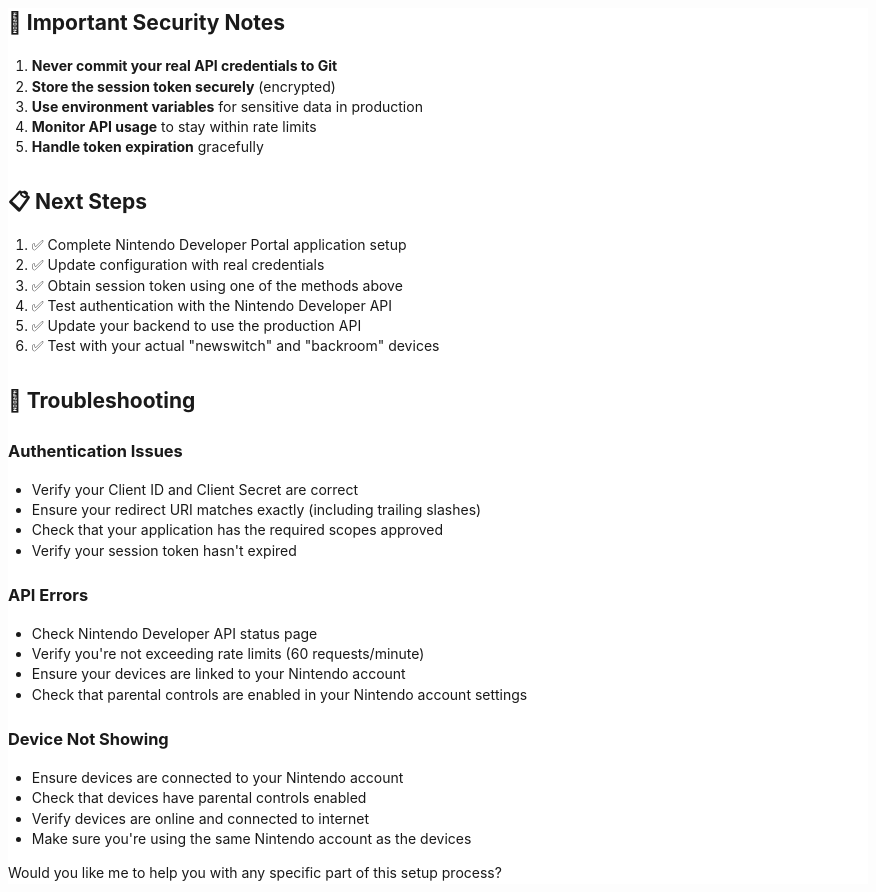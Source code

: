## 🚨 Important Security Notes

1. **Never commit your real API credentials to Git**
2. **Store the session token securely** (encrypted)
3. **Use environment variables** for sensitive data in production
4. **Monitor API usage** to stay within rate limits
5. **Handle token expiration** gracefully

## 📋 Next Steps

1. ✅ Complete Nintendo Developer Portal application setup
2. ✅ Update configuration with real credentials  
3. ✅ Obtain session token using one of the methods above
4. ✅ Test authentication with the Nintendo Developer API
5. ✅ Update your backend to use the production API
6. ✅ Test with your actual "newswitch" and "backroom" devices

## 🔧 Troubleshooting

### **Authentication Issues**
- Verify your Client ID and Client Secret are correct
- Ensure your redirect URI matches exactly (including trailing slashes)
- Check that your application has the required scopes approved
- Verify your session token hasn't expired

### **API Errors** 
- Check Nintendo Developer API status page
- Verify you're not exceeding rate limits (60 requests/minute)
- Ensure your devices are linked to your Nintendo account
- Check that parental controls are enabled in your Nintendo account settings

### **Device Not Showing**
- Ensure devices are connected to your Nintendo account
- Check that devices have parental controls enabled
- Verify devices are online and connected to internet
- Make sure you're using the same Nintendo account as the devices

Would you like me to help you with any specific part of this setup process?
